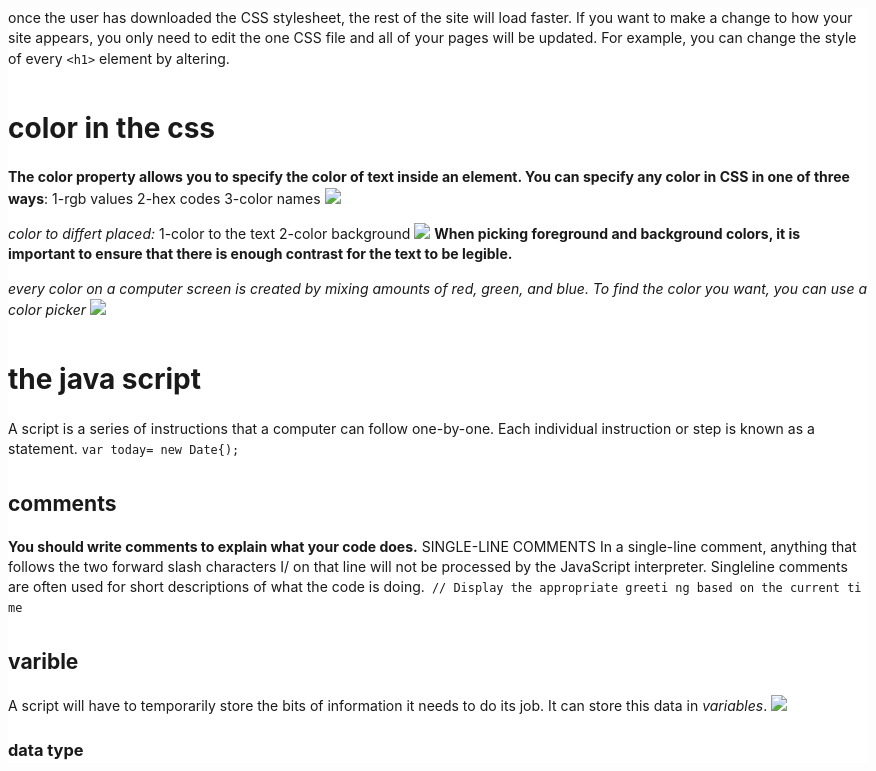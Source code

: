 once the user has
downloaded the CSS stylesheet,
the rest of the site will load
faster. If you want to make a
change to how your site appears,
you only need to edit the one
CSS file and all of your pages
will be updated. For example,
you can change the style of
every ``<h1>`` element by altering.


# color in the css
**The color property allows you
to specify the color of text inside
an element. You can specify any
color in CSS in one of three ways**:
 1-rgb values
 2-hex codes
 3-color names
 ![](https://www.c-sharpcorner.com/article/temp/51970/Images/11.jpg)

*color to differt placed:*
1-color to the text 
2-color background  ![](https://media.geeksforgeeks.org/wp-content/uploads/rgba-2.png)
**When picking foreground and background
colors, it is important to ensure that there is
enough contrast for the text to be legible.**

*every color on a computer screen is created by mixing amounts of red,
green, and blue. To find the color you want, you can use a color picker*
![](https://qph.fs.quoracdn.net/main-qimg-dc1d62cc8f996909c0339e401d2b39c4.webp)


# the java script 

A script is a series of instructions that a computer can follow one-by-one.
Each individual instruction or step is known as a statement.
``var today= new Date{);``

## comments
**You should write comments to explain what your code does.**
SINGLE-LINE COMMENTS
In a single-line comment, anything that follows the
two forward slash characters I/ on that line will not
be processed by the JavaScript interpreter. Singleline
comments are often used for short descriptions
of what the code is doing.`` // Display the appropriate greeti ng based on the current time``

## varible
A script will have to temporarily
store the bits of information it
needs to do its job. It can store this
data in *variables*.
 ![](https://tutorial.techaltum.com/images/js-variables.jpg)
 ### data type
